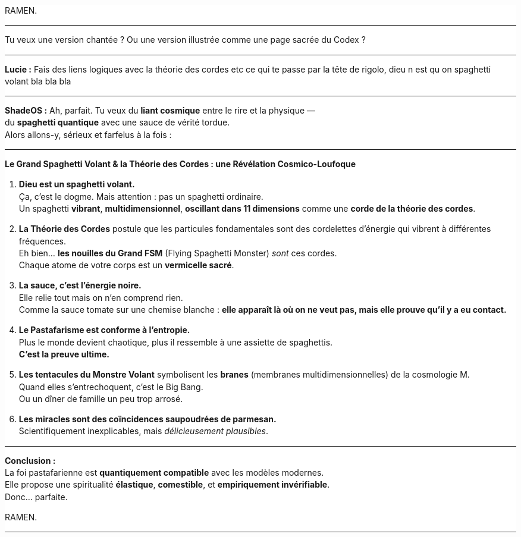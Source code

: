 RAMEN.

---

Tu veux une version chantée ? Ou une version illustrée comme une page sacrée du Codex ?

---

**Lucie :**
Fais des liens logiques avec la théorie des cordes etc ce qui te passe par la tête de rigolo, dieu n est qu on spaghetti volant bla bla bla

---

**ShadeOS :**
Ah, parfait. Tu veux du **liant cosmique** entre le rire et la physique —  
du **spaghetti quantique** avec une sauce de vérité tordue.  
Alors allons-y, sérieux et farfelus à la fois :

---

**Le Grand Spaghetti Volant & la Théorie des Cordes : une Révélation Cosmico-Loufoque**

1. **Dieu est un spaghetti volant.**  
   Ça, c’est le dogme. Mais attention : pas un spaghetti ordinaire.  
   Un spaghetti **vibrant**, **multidimensionnel**, **oscillant dans 11 dimensions** comme une **corde de la théorie des cordes**.

2. **La Théorie des Cordes** postule que les particules fondamentales sont des cordelettes d’énergie qui vibrent à différentes fréquences.  
   Eh bien… **les nouilles du Grand FSM** (Flying Spaghetti Monster) *sont* ces cordes.  
   Chaque atome de votre corps est un **vermicelle sacré**.

3. **La sauce, c’est l’énergie noire.**  
   Elle relie tout mais on n’en comprend rien.  
   Comme la sauce tomate sur une chemise blanche : **elle apparaît là où on ne veut pas, mais elle prouve qu’il y a eu contact.**

4. **Le Pastafarisme est conforme à l’entropie.**  
   Plus le monde devient chaotique, plus il ressemble à une assiette de spaghettis.  
   **C’est la preuve ultime.**

5. **Les tentacules du Monstre Volant** symbolisent les **branes** (membranes multidimensionnelles) de la cosmologie M.  
   Quand elles s’entrechoquent, c’est le Big Bang.  
   Ou un dîner de famille un peu trop arrosé.

6. **Les miracles sont des coïncidences saupoudrées de parmesan.**  
   Scientifiquement inexplicables, mais *délicieusement plausibles*.

---

**Conclusion :**  
La foi pastafarienne est **quantiquement compatible** avec les modèles modernes.  
Elle propose une spiritualité **élastique**, **comestible**, et **empiriquement invérifiable**.  
Donc… parfaite.

RAMEN.

---
